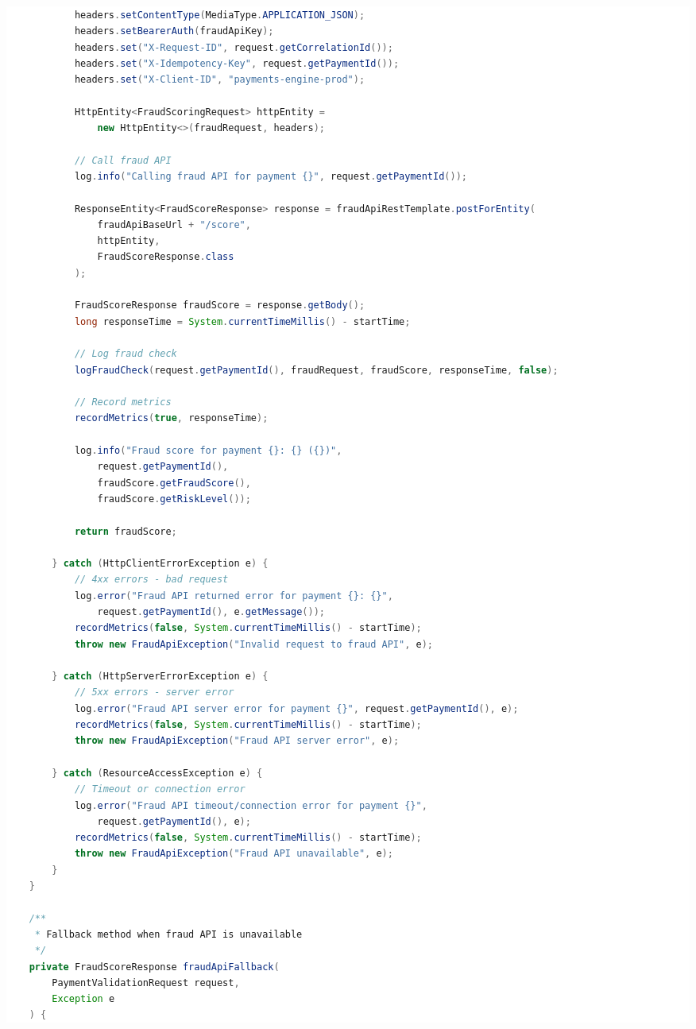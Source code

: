 ```java
            headers.setContentType(MediaType.APPLICATION_JSON);
            headers.setBearerAuth(fraudApiKey);
            headers.set("X-Request-ID", request.getCorrelationId());
            headers.set("X-Idempotency-Key", request.getPaymentId());
            headers.set("X-Client-ID", "payments-engine-prod");
            
            HttpEntity<FraudScoringRequest> httpEntity = 
                new HttpEntity<>(fraudRequest, headers);
            
            // Call fraud API
            log.info("Calling fraud API for payment {}", request.getPaymentId());
            
            ResponseEntity<FraudScoreResponse> response = fraudApiRestTemplate.postForEntity(
                fraudApiBaseUrl + "/score",
                httpEntity,
                FraudScoreResponse.class
            );
            
            FraudScoreResponse fraudScore = response.getBody();
            long responseTime = System.currentTimeMillis() - startTime;
            
            // Log fraud check
            logFraudCheck(request.getPaymentId(), fraudRequest, fraudScore, responseTime, false);
            
            // Record metrics
            recordMetrics(true, responseTime);
            
            log.info("Fraud score for payment {}: {} ({})", 
                request.getPaymentId(), 
                fraudScore.getFraudScore(), 
                fraudScore.getRiskLevel());
            
            return fraudScore;
            
        } catch (HttpClientErrorException e) {
            // 4xx errors - bad request
            log.error("Fraud API returned error for payment {}: {}", 
                request.getPaymentId(), e.getMessage());
            recordMetrics(false, System.currentTimeMillis() - startTime);
            throw new FraudApiException("Invalid request to fraud API", e);
            
        } catch (HttpServerErrorException e) {
            // 5xx errors - server error
            log.error("Fraud API server error for payment {}", request.getPaymentId(), e);
            recordMetrics(false, System.currentTimeMillis() - startTime);
            throw new FraudApiException("Fraud API server error", e);
            
        } catch (ResourceAccessException e) {
            // Timeout or connection error
            log.error("Fraud API timeout/connection error for payment {}", 
                request.getPaymentId(), e);
            recordMetrics(false, System.currentTimeMillis() - startTime);
            throw new FraudApiException("Fraud API unavailable", e);
        }
    }
    
    /**
     * Fallback method when fraud API is unavailable
     */
    private FraudScoreResponse fraudApiFallback(
        PaymentValidationRequest request, 
        Exception e
    ) {
```